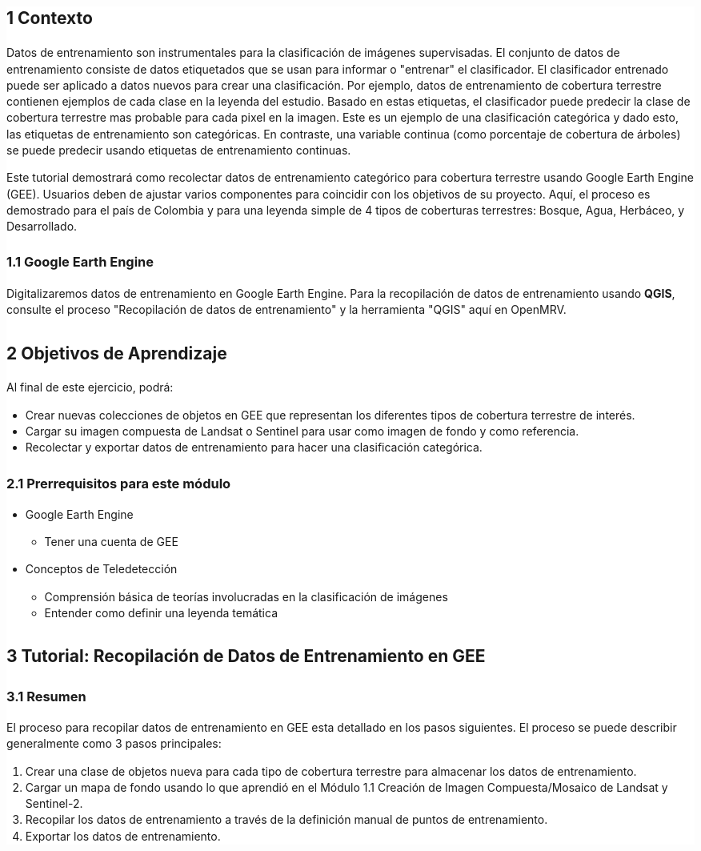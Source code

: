 ## 1 Contexto

Datos de entrenamiento son instrumentales para la clasificación de imágenes supervisadas. El conjunto de datos de entrenamiento consiste de datos etiquetados que se usan para informar o "entrenar" el clasificador. El clasificador entrenado puede ser aplicado a datos nuevos para crear una clasificación. Por ejemplo, datos de entrenamiento de cobertura terrestre contienen ejemplos de cada clase en la leyenda del estudio. Basado en estas etiquetas, el clasificador puede predecir la clase de cobertura terrestre mas probable para cada pixel en la imagen. Este es un ejemplo de una clasificación categórica y dado esto, las etiquetas de entrenamiento son categóricas. En contraste, una variable continua (como porcentaje de cobertura de árboles) se puede predecir usando etiquetas de entrenamiento continuas.

Este tutorial demostrará como recolectar datos de entrenamiento categórico para cobertura terrestre usando Google Earth Engine (GEE). Usuarios deben de ajustar varios componentes para coincidir con los objetivos de su proyecto. Aquí, el proceso es demostrado para el país de Colombia y para una leyenda simple de 4 tipos de coberturas terrestres: Bosque, Agua, Herbáceo, y Desarrollado.


### 1.1 Google Earth Engine

Digitalizaremos datos de entrenamiento en Google Earth Engine. Para la recopilación de datos de entrenamiento usando **QGIS**, consulte el proceso "Recopilación de datos de entrenamiento" y la herramienta "QGIS" aquí en OpenMRV.

## 2 Objetivos de Aprendizaje

Al final de este ejercicio, podrá:

- Crear nuevas colecciones de objetos en GEE que representan los diferentes tipos de cobertura terrestre de interés. 
- Cargar su imagen compuesta de Landsat o Sentinel para usar como imagen de fondo y como referencia.
- Recolectar y exportar datos de entrenamiento para hacer una clasificación categórica.

### 2.1 Prerrequisitos para este módulo

* Google Earth Engine
  * Tener una cuenta de GEE

* Conceptos de Teledetección
  * Comprensión básica de teorías involucradas en la clasificación de imágenes
  * Entender como definir una leyenda temática

## 3 Tutorial: Recopilación de Datos de Entrenamiento en GEE

### 3.1 Resumen

El proceso para recopilar datos de entrenamiento en GEE esta detallado en los pasos siguientes. El proceso se puede describir generalmente como 3 pasos principales:

1. Crear una clase de objetos nueva para cada tipo de cobertura terrestre para almacenar los datos de entrenamiento.
2. Cargar un mapa de fondo usando lo que aprendió en el Módulo 1.1 Creación de Imagen Compuesta/Mosaico de Landsat y Sentinel-2.
3. Recopilar los datos de entrenamiento a través de la definición manual de puntos de entrenamiento. 
4. Exportar los datos de entrenamiento.
